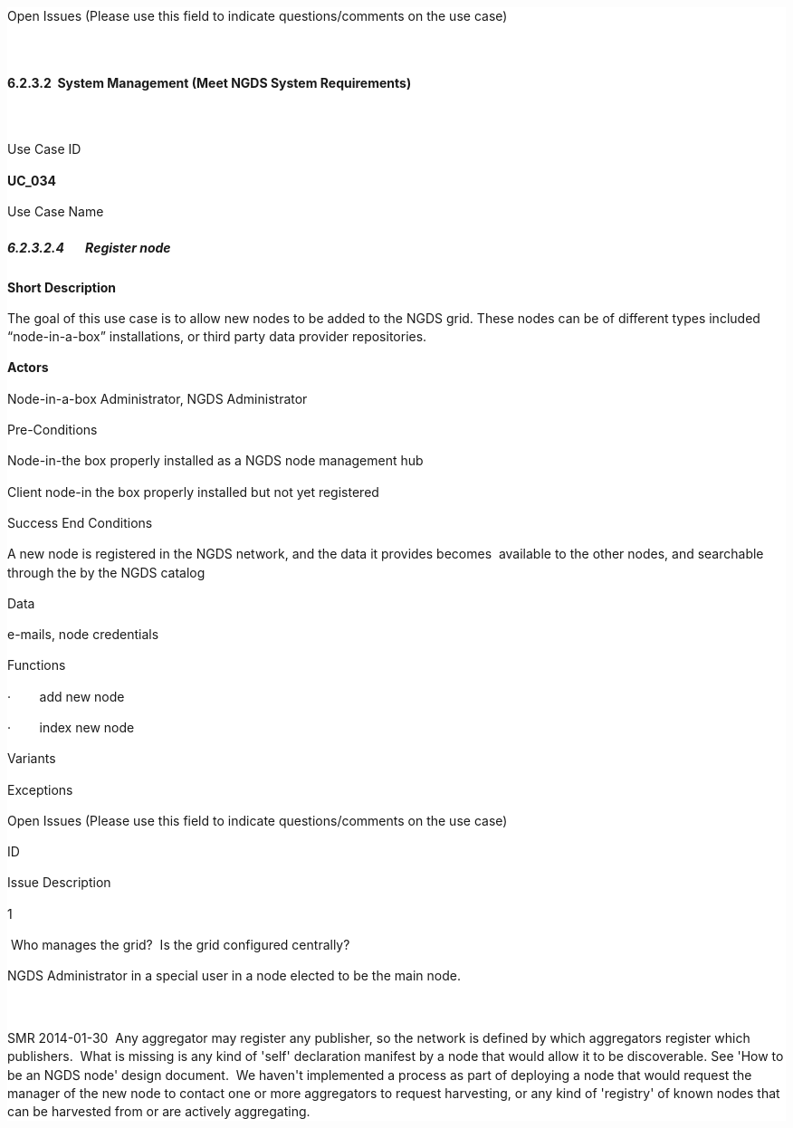 Open Issues (Please use this field to indicate questions/comments on the use case)

 

#### 6.2.3.2  System Management (Meet NGDS System Requirements)

 

Use Case ID

**UC\_034**

Use Case Name

##### 6.2.3.2.4       Register node

**Short Description**

The goal of this use case is to allow new nodes to be added to the NGDS grid. These nodes can be of different types included “node-in-a-box” installations, or third party data provider repositories.

**Actors**

Node-in-a-box Administrator, NGDS Administrator

Pre-Conditions

Node-in-the box properly installed as a NGDS node management hub

Client node-in the box properly installed but not yet registered

Success End Conditions

A new node is registered in the NGDS network, and the data it provides becomes  available to the other nodes, and searchable through the by the NGDS catalog

Data

e-mails, node credentials

Functions

·        add new node

·        index new node

Variants

Exceptions

Open Issues (Please use this field to indicate questions/comments on the use case)

ID

Issue Description

1

 Who manages the grid?  Is the grid configured centrally?

NGDS Administrator in a special user in a node elected to be the main node.

 

SMR 2014-01-30  Any aggregator may register any publisher, so the network is defined by which aggregators register which publishers.  What is missing is any kind of 'self' declaration manifest by a node that would allow it to be discoverable. See 'How to be an NGDS node' design document.  We haven't implemented a process as part of deploying a node that would request the manager of the new node to contact one or more aggregators to request harvesting, or any kind of 'registry' of known nodes that can be harvested from or are actively aggregating.

